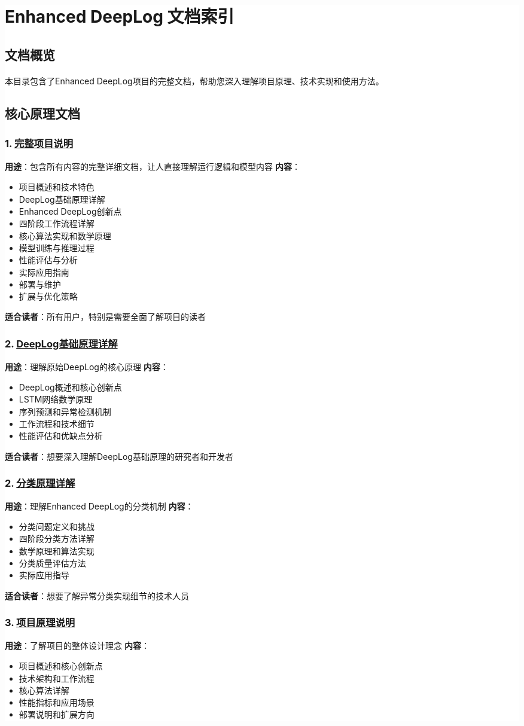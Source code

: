 # Enhanced DeepLog 文档索引

## 文档概览

本目录包含了Enhanced DeepLog项目的完整文档，帮助您深入理解项目原理、技术实现和使用方法。

## 核心原理文档

### 1. [完整项目说明](comprehensive_guide.md)
**用途**：包含所有内容的完整详细文档，让人直接理解运行逻辑和模型内容
**内容**：
- 项目概述和技术特色
- DeepLog基础原理详解
- Enhanced DeepLog创新点
- 四阶段工作流程详解
- 核心算法实现和数学原理
- 模型训练与推理过程
- 性能评估与分析
- 实际应用指南
- 部署与维护
- 扩展与优化策略

**适合读者**：所有用户，特别是需要全面了解项目的读者

### 2. [DeepLog基础原理详解](deeplog_fundamentals.md)
**用途**：理解原始DeepLog的核心原理
**内容**：
- DeepLog概述和核心创新点
- LSTM网络数学原理
- 序列预测和异常检测机制
- 工作流程和技术细节
- 性能评估和优缺点分析

**适合读者**：想要深入理解DeepLog基础原理的研究者和开发者

### 2. [分类原理详解](classification_principles.md)
**用途**：理解Enhanced DeepLog的分类机制
**内容**：
- 分类问题定义和挑战
- 四阶段分类方法详解
- 数学原理和算法实现
- 分类质量评估方法
- 实际应用指导

**适合读者**：想要了解异常分类实现细节的技术人员

### 3. [项目原理说明](project_principles.md)
**用途**：了解项目的整体设计理念
**内容**：
- 项目概述和核心创新点
- 技术架构和工作流程
- 核心算法详解
- 性能指标和应用场景
- 部署说明和扩展方向
